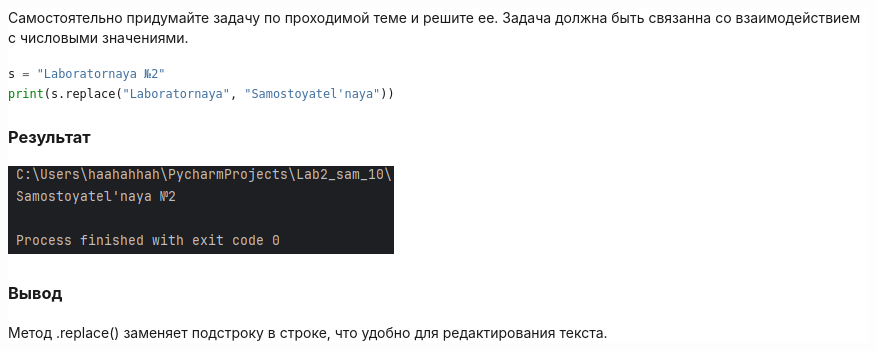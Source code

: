 Самостоятельно придумайте задачу по проходимой теме и решите ее. Задача должна быть связанна со взаимодействием с числовыми значениями.

```python
s = "Laboratornaya №2"
print(s.replace("Laboratornaya", "Samostoyatel'naya"))
```

### Результат

![Меню](https://github.com/IsakovStepan/SoftwareEngineering/blob/Tema_2/pic/Sam10.png)

### Вывод
Метод .replace() заменяет подстроку в строке, что удобно для редактирования текста.

